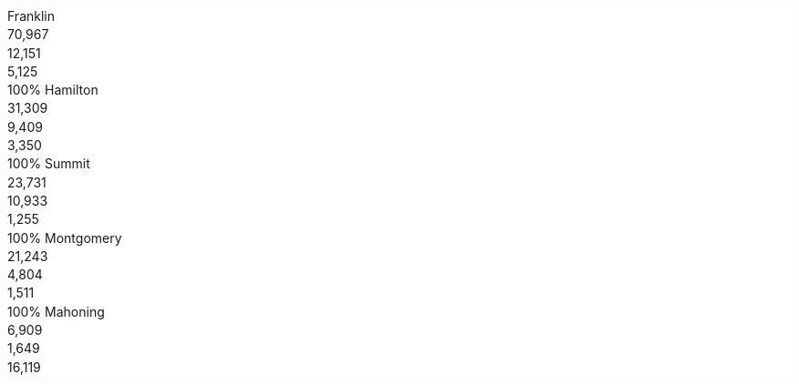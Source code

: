 </tr>
<tr class="even">
<td>Franklin</td>
<td><div class="eln-swatch-light eln-democrat-1">
70,967
</div></td>
<td><div>
12,151
</div></td>
<td><div>
5,125
</div></td>
<td>100<span class="eln-percent-sign">%</span></td>
</tr>
<tr class="odd">
<td>Hamilton</td>
<td><div class="eln-swatch-light eln-democrat-1">
31,309
</div></td>
<td><div>
9,409
</div></td>
<td><div>
3,350
</div></td>
<td>100<span class="eln-percent-sign">%</span></td>
</tr>
<tr class="even">
<td>Summit</td>
<td><div class="eln-swatch-light eln-democrat-1">
23,731
</div></td>
<td><div>
10,933
</div></td>
<td><div>
1,255
</div></td>
<td>100<span class="eln-percent-sign">%</span></td>
</tr>
<tr class="odd">
<td>Montgomery</td>
<td><div class="eln-swatch-light eln-democrat-1">
21,243
</div></td>
<td><div>
4,804
</div></td>
<td><div>
1,511
</div></td>
<td>100<span class="eln-percent-sign">%</span></td>
</tr>
<tr class="even">
<td>Mahoning</td>
<td><div>
6,909
</div></td>
<td><div>
1,649
</div></td>
<td><div class="eln-swatch-light eln-democrat-6">
16,119
</div></td>